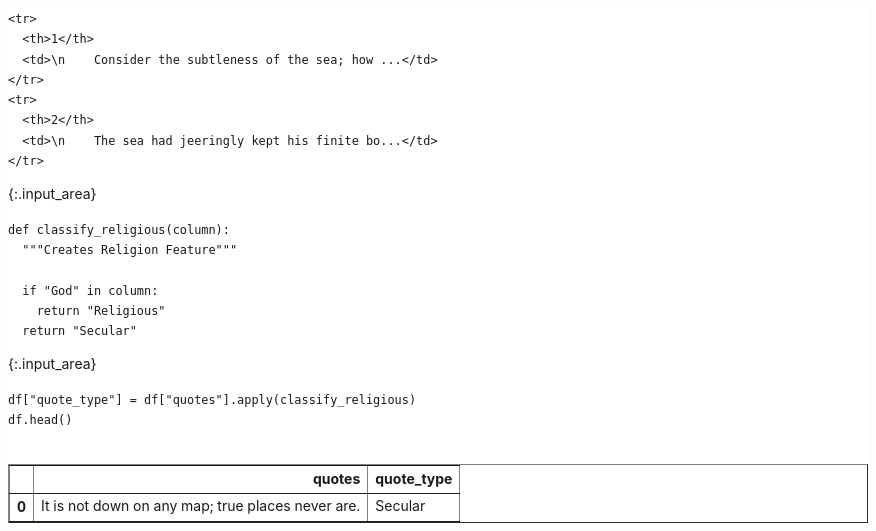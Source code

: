     <tr>
      <th>1</th>
      <td>\n    Consider the subtleness of the sea; how ...</td>
    </tr>
    <tr>
      <th>2</th>
      <td>\n    The sea had jeeringly kept his finite bo...</td>
    </tr>
  </tbody>
</table>
</div>
</div>





{:.input_area}
```
def classify_religious(column):
  """Creates Religion Feature"""
  
  if "God" in column:
    return "Religious"
  return "Secular"

```




{:.input_area}
```
df["quote_type"] = df["quotes"].apply(classify_religious)
df.head()
  
```





<div markdown="0" class="output output_html">
<div>
<style scoped>
    .dataframe tbody tr th:only-of-type {
        vertical-align: middle;
    }

    .dataframe tbody tr th {
        vertical-align: top;
    }

    .dataframe thead th {
        text-align: right;
    }
</style>
<table border="1" class="dataframe">
  <thead>
    <tr style="text-align: right;">
      <th></th>
      <th>quotes</th>
      <th>quote_type</th>
    </tr>
  </thead>
  <tbody>
    <tr>
      <th>0</th>
      <td>It is not down on any map; true places never are.</td>
      <td>Secular</td>
    </tr>
    <tr>